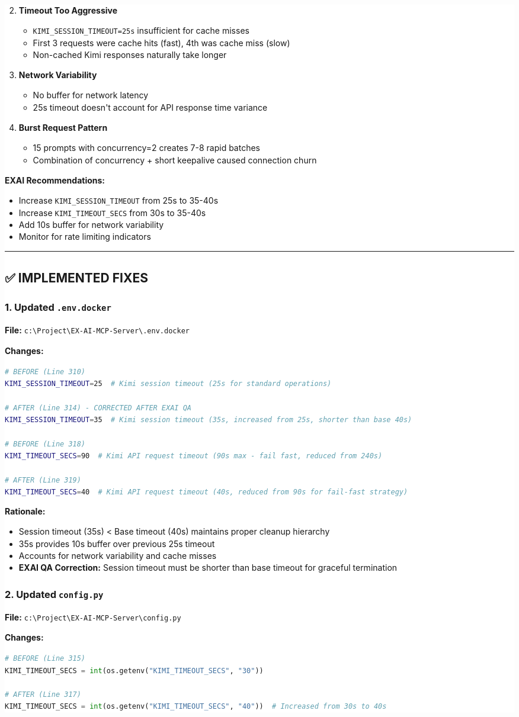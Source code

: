 2. **Timeout Too Aggressive**
   - `KIMI_SESSION_TIMEOUT=25s` insufficient for cache misses
   - First 3 requests were cache hits (fast), 4th was cache miss (slow)
   - Non-cached Kimi responses naturally take longer

3. **Network Variability**
   - No buffer for network latency
   - 25s timeout doesn't account for API response time variance

4. **Burst Request Pattern**
   - 15 prompts with concurrency=2 creates 7-8 rapid batches
   - Combination of concurrency + short keepalive caused connection churn

**EXAI Recommendations:**
- Increase `KIMI_SESSION_TIMEOUT` from 25s to 35-40s
- Increase `KIMI_TIMEOUT_SECS` from 30s to 35-40s
- Add 10s buffer for network variability
- Monitor for rate limiting indicators

---

## ✅ **IMPLEMENTED FIXES**

### **1. Updated `.env.docker`**

**File:** `c:\Project\EX-AI-MCP-Server\.env.docker`

**Changes:**
```bash
# BEFORE (Line 310)
KIMI_SESSION_TIMEOUT=25  # Kimi session timeout (25s for standard operations)

# AFTER (Line 314) - CORRECTED AFTER EXAI QA
KIMI_SESSION_TIMEOUT=35  # Kimi session timeout (35s, increased from 25s, shorter than base 40s)

# BEFORE (Line 318)
KIMI_TIMEOUT_SECS=90  # Kimi API request timeout (90s max - fail fast, reduced from 240s)

# AFTER (Line 319)
KIMI_TIMEOUT_SECS=40  # Kimi API request timeout (40s, reduced from 90s for fail-fast strategy)
```

**Rationale:**
- Session timeout (35s) < Base timeout (40s) maintains proper cleanup hierarchy
- 35s provides 10s buffer over previous 25s timeout
- Accounts for network variability and cache misses
- **EXAI QA Correction:** Session timeout must be shorter than base timeout for graceful termination

### **2. Updated `config.py`**

**File:** `c:\Project\EX-AI-MCP-Server\config.py`

**Changes:**
```python
# BEFORE (Line 315)
KIMI_TIMEOUT_SECS = int(os.getenv("KIMI_TIMEOUT_SECS", "30"))

# AFTER (Line 317)
KIMI_TIMEOUT_SECS = int(os.getenv("KIMI_TIMEOUT_SECS", "40"))  # Increased from 30s to 40s
```
